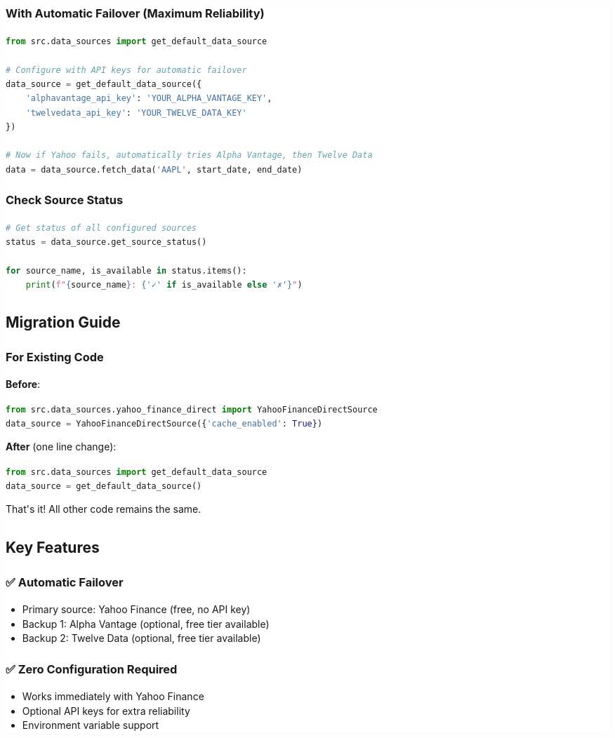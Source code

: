 ### With Automatic Failover (Maximum Reliability)

```python
from src.data_sources import get_default_data_source

# Configure with API keys for automatic failover
data_source = get_default_data_source({
    'alphavantage_api_key': 'YOUR_ALPHA_VANTAGE_KEY',
    'twelvedata_api_key': 'YOUR_TWELVE_DATA_KEY'
})

# Now if Yahoo fails, automatically tries Alpha Vantage, then Twelve Data
data = data_source.fetch_data('AAPL', start_date, end_date)
```

### Check Source Status

```python
# Get status of all configured sources
status = data_source.get_source_status()

for source_name, is_available in status.items():
    print(f"{source_name}: {'✓' if is_available else '✗'}")
```

## Migration Guide

### For Existing Code

**Before**:
```python
from src.data_sources.yahoo_finance_direct import YahooFinanceDirectSource
data_source = YahooFinanceDirectSource({'cache_enabled': True})
```

**After** (one line change):
```python
from src.data_sources import get_default_data_source
data_source = get_default_data_source()
```

That's it! All other code remains the same.

## Key Features

### ✅ Automatic Failover
- Primary source: Yahoo Finance (free, no API key)
- Backup 1: Alpha Vantage (optional, free tier available)
- Backup 2: Twelve Data (optional, free tier available)

### ✅ Zero Configuration Required
- Works immediately with Yahoo Finance
- Optional API keys for extra reliability
- Environment variable support
